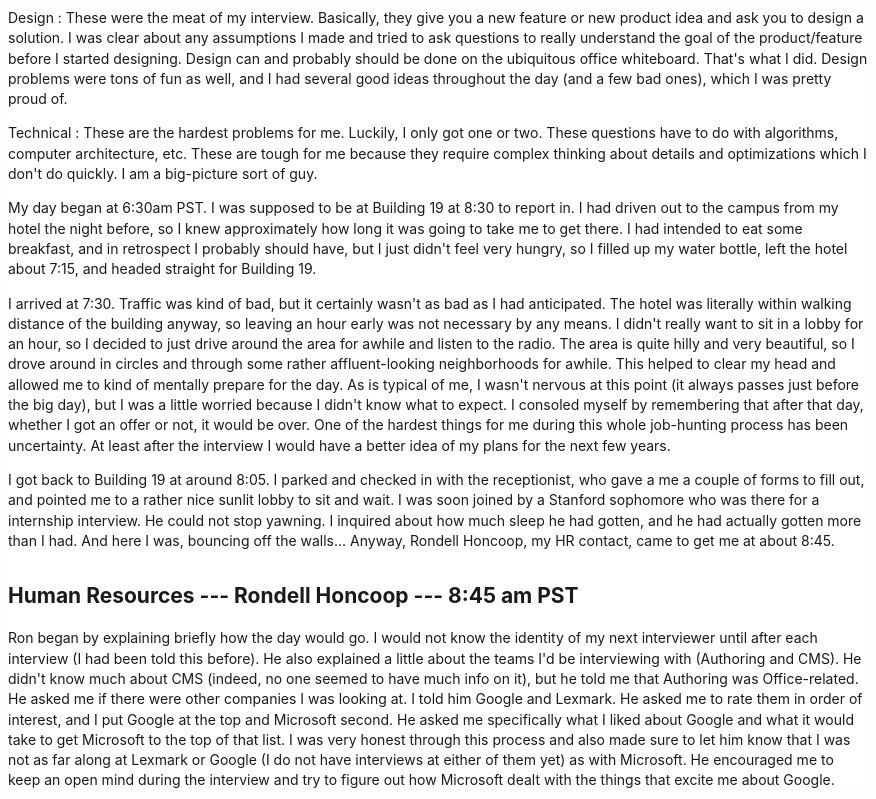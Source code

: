 Design
:    These were the meat of my interview. Basically, they give you a new feature or new product idea and ask you to design a solution. I was clear about any assumptions I made and tried to ask questions to really understand the goal of the product/feature before I started designing. Design can and probably should be done on the ubiquitous office whiteboard. That's what I did. Design problems were tons of fun as well, and I had several good ideas throughout the day (and a few bad ones), which I was pretty proud of.

Technical
:    These are the hardest problems for me. Luckily, I only got one or two. These questions have to do with algorithms, computer architecture, etc. These are tough for me because they require complex thinking about details and optimizations which I don't do quickly. I am a big-picture sort of guy.

My day began at 6:30am PST. I was supposed to be at Building 19 at 8:30 to report in. I had driven out to the campus from my hotel the night before, so I knew approximately how long it was going to take me to get there. I had intended to eat some breakfast, and in retrospect I probably should have, but I just didn't feel very hungry, so I filled up my water bottle, left the hotel about 7:15, and headed straight for Building 19.

I arrived at 7:30. Traffic was kind of bad, but it certainly wasn't as bad as I had anticipated. The hotel was literally within walking distance of the building anyway, so leaving an hour early was not necessary by any means. I didn't really want to sit in a lobby for an hour, so I decided to just drive around the area for awhile and listen to the radio. The area is quite hilly and very beautiful, so I drove around in circles and through some rather affluent-looking neighborhoods for awhile. This helped to clear my head and allowed me to kind of mentally prepare for the day. As is typical of me, I wasn't nervous at this point (it always passes just before the big day), but I was a little worried because I didn't know what to expect. I consoled myself by remembering that after that day, whether I got an offer or not, it would be over. One of the hardest things for me during this whole job-hunting process has been uncertainty. At least after the interview I would have a better idea of my plans for the next few years.

I got back to Building 19 at around 8:05. I parked and checked in with the receptionist, who gave a me a couple of forms to fill out, and pointed me to a rather nice sunlit lobby to sit and wait. I was soon joined by a Stanford sophomore who was there for a internship interview. He could not stop yawning. I inquired about how much sleep he had gotten, and he had actually gotten more than I had. And here I was, bouncing off the walls... Anyway, Rondell Honcoop, my HR contact, came to get me at about 8:45.

## <a name="hr"></a>Human Resources --- Rondell Honcoop --- 8:45 am PST

Ron began by explaining briefly how the day would go. I would not know the identity of my next interviewer until after each interview (I had been told this before). He also explained a little about the teams I'd be interviewing with (Authoring and CMS). He didn't know much about CMS (indeed, no one seemed to have much info on it), but he told me that Authoring was Office-related. He asked me if there were other companies I was looking at. I told him Google and Lexmark. He asked me to rate them in order of interest, and I put Google at the top and Microsoft second. He asked me specifically what I liked about Google and what it would take to get Microsoft to the top of that list. I was very honest through this process and also made sure to let him know that I was not as far along at Lexmark or Google (I do not have interviews at either of them yet) as with Microsoft. He encouraged me to keep an open mind during the interview and try to figure out how Microsoft dealt with the things that excite me about Google.
